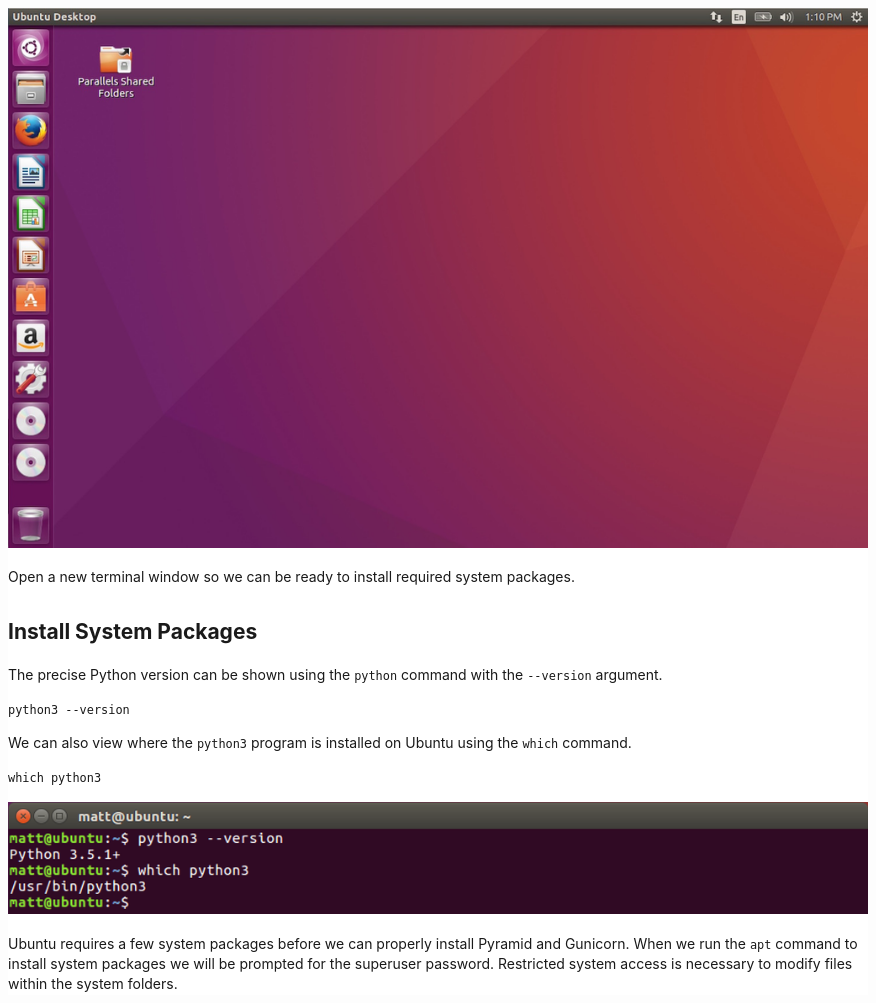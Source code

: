 <img src="/img/160619-ubuntu-pyramid-gunicorn/ubuntu-desktop.jpg" width="100%" class="technical-diagram img-rounded">

Open a new terminal window so we can be ready to install required system 
packages.


## Install System Packages
The precise Python version can be shown using the `python` command with the
`--version` argument.

    python3 --version

We can also view where the `python3` program is installed on Ubuntu using the
`which` command.

    which python3

<img src="/img/160619-ubuntu-pyramid-gunicorn/which-python.png" width="100%" class="technical-diagram img-rounded">

Ubuntu requires a few system packages before we can properly install Pyramid
and Gunicorn. When we run the `apt` command to install system packages we 
will be prompted for the superuser password. Restricted system access is 
necessary to modify files within the system folders.
